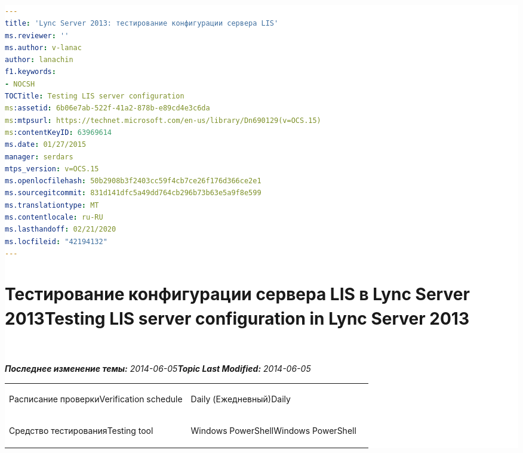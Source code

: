 ```yaml
---
title: 'Lync Server 2013: тестирование конфигурации сервера LIS'
ms.reviewer: ''
ms.author: v-lanac
author: lanachin
f1.keywords:
- NOCSH
TOCTitle: Testing LIS server configuration
ms:assetid: 6b06e7ab-522f-41a2-878b-e89cd4e3c6da
ms:mtpsurl: https://technet.microsoft.com/en-us/library/Dn690129(v=OCS.15)
ms:contentKeyID: 63969614
ms.date: 01/27/2015
manager: serdars
mtps_version: v=OCS.15
ms.openlocfilehash: 50b2908b3f2403cc59f4cb7ce26f176d366ce2e1
ms.sourcegitcommit: 831d141dfc5a49dd764cb296b73b63e5a9f8e599
ms.translationtype: MT
ms.contentlocale: ru-RU
ms.lasthandoff: 02/21/2020
ms.locfileid: "42194132"
---
```

<div data-xmlns="http://www.w3.org/1999/xhtml">

<div class="topic" data-xmlns="http://www.w3.org/1999/xhtml" data-msxsl="urn:schemas-microsoft-com:xslt" data-cs="https://msdn.microsoft.com/">

<div data-asp="https://msdn2.microsoft.com/asp">

# <a name="testing-lis-server-configuration-in-lync-server-2013"></a><span data-ttu-id="cd88d-102">Тестирование конфигурации сервера LIS в Lync Server 2013</span><span class="sxs-lookup"><span data-stu-id="cd88d-102">Testing LIS server configuration in Lync Server 2013</span></span>

</div>

<div id="mainSection">

<div id="mainBody">

<span> </span>

<span data-ttu-id="cd88d-103">_**Последнее изменение темы:** 2014-06-05_</span><span class="sxs-lookup"><span data-stu-id="cd88d-103">_**Topic Last Modified:** 2014-06-05_</span></span>


<table>
<colgroup>
<col style="width: 50%" />
<col style="width: 50%" />
</colgroup>
<tbody>
<tr class="odd">
<td><p><span data-ttu-id="cd88d-104">Расписание проверки</span><span class="sxs-lookup"><span data-stu-id="cd88d-104">Verification schedule</span></span></p></td>
<td><p><span data-ttu-id="cd88d-105">Daily (Ежедневный)</span><span class="sxs-lookup"><span data-stu-id="cd88d-105">Daily</span></span></p></td>
</tr>
<tr class="even">
<td><p><span data-ttu-id="cd88d-106">Средство тестирования</span><span class="sxs-lookup"><span data-stu-id="cd88d-106">Testing tool</span></span></p></td>
<td><p><span data-ttu-id="cd88d-107">Windows PowerShell</span><span class="sxs-lookup"><span data-stu-id="cd88d-107">Windows PowerShell</span></span></p></td>
</tr>